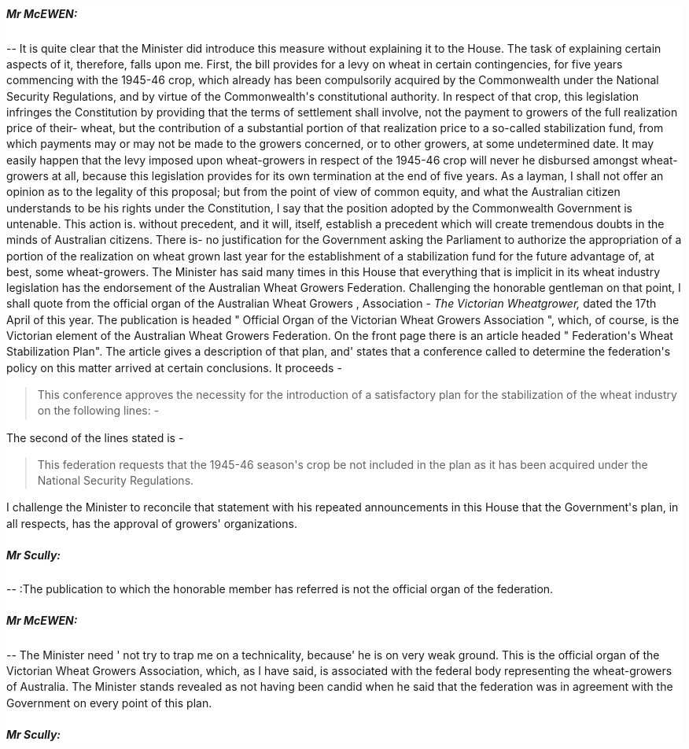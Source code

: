 ##### Mr McEWEN:

-- It is quite clear that the Minister did introduce this measure without explaining it to the House. The task of explaining certain aspects of it, therefore, falls upon me. First, the bill provides for a levy on wheat in certain contingencies, for five years commencing with the 1945-46 crop, which already has been  compulsorily  acquired by the Commonwealth under the National Security Regulations, and by virtue of the Commonwealth's constitutional authority. In respect of that crop, this legislation infringes the Constitution by providing  that the terms of settlement shall involve, not the payment to growers of the full realization price of their- wheat, but the contribution of a substantial  portion of that realization price to a so-called stabilization fund, from which payments may or may not be made to the growers concerned, or to other growers, at some undetermined date. It may easily happen that the levy imposed upon wheat-growers in respect of the 1945-46 crop will never he disbursed amongst wheat-growers at all, because this legislation provides for its own termination at the end of five years. As a layman, I shall not offer an opinion as to the legality of this proposal; but from the point of view of common equity, and what the Australian citizen understands to be his rights under the Constitution, I say that the position adopted by the Commonwealth Government is untenable. This action is. without precedent, and it will, itself, establish a precedent which will create tremendous doubts in the minds of Australian citizens. There is- no justification for the Government asking the Parliament to authorize the appropriation of a portion of the realization on wheat grown last year for the establishment of a stabilization fund for the future advantage of, at best, some wheat-growers. The Minister has said many times in this House that everything that is implicit in its wheat industry legislation has the endorsement of the Australian Wheat Growers Federation. Challenging the honorable gentleman on that point, I shall quote from the official organ of the Australian Wheat Growers , Association -  *The Victorian Wheatgrower,*  dated the 17th April of this year. The publication is headed " Official Organ of the Victorian Wheat Growers Association ", which, of course, is the Victorian element of the Australian Wheat Growers Federation. On the front page there is an article headed " Federation's Wheat Stabilization Plan". The article gives a description of that plan, and' states that a conference called to determine the federation's policy on this matter arrived at certain conclusions. It proceeds - 

  >This conference approves the necessity for the introduction of a satisfactory plan for the stabilization of the wheat industry on the following lines: - 

The second of the lines stated is - 

  >This federation requests that the 1945-46 season's crop be not included in the plan as it has been acquired under the National Security Regulations. 

I challenge the Minister to reconcile that statement with his repeated announcements in this House that the Government's plan, in all respects, has the approval of growers' organizations. 

##### Mr Scully:

-- :The publication to which the honorable member has referred is not the official organ of the federation. 

##### Mr McEWEN:

-- The Minister need ' not try to trap me on a technicality, because' he is on very weak ground. This is the official organ of the Victorian Wheat Growers Association, which, as I have said, is associated with the federal body representing the wheat-growers of Australia. The Minister stands revealed as not having been candid when he said that the federation was in agreement with the Government on every point of this plan. 

##### Mr Scully:
